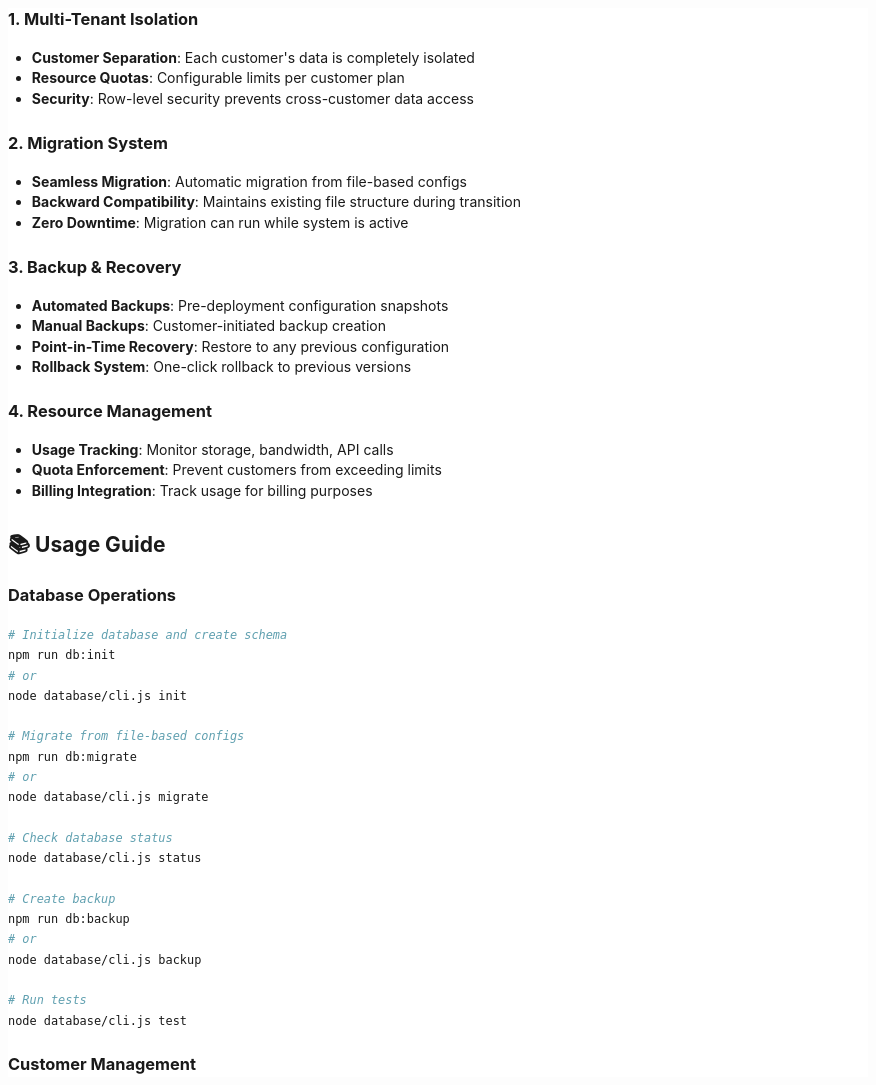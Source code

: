 ### 1. Multi-Tenant Isolation
- **Customer Separation**: Each customer's data is completely isolated
- **Resource Quotas**: Configurable limits per customer plan
- **Security**: Row-level security prevents cross-customer data access

### 2. Migration System
- **Seamless Migration**: Automatic migration from file-based configs
- **Backward Compatibility**: Maintains existing file structure during transition
- **Zero Downtime**: Migration can run while system is active

### 3. Backup & Recovery
- **Automated Backups**: Pre-deployment configuration snapshots
- **Manual Backups**: Customer-initiated backup creation
- **Point-in-Time Recovery**: Restore to any previous configuration
- **Rollback System**: One-click rollback to previous versions

### 4. Resource Management
- **Usage Tracking**: Monitor storage, bandwidth, API calls
- **Quota Enforcement**: Prevent customers from exceeding limits
- **Billing Integration**: Track usage for billing purposes

## 📚 Usage Guide

### Database Operations

```bash
# Initialize database and create schema
npm run db:init
# or
node database/cli.js init

# Migrate from file-based configs
npm run db:migrate
# or
node database/cli.js migrate

# Check database status
node database/cli.js status

# Create backup
npm run db:backup
# or
node database/cli.js backup

# Run tests
node database/cli.js test
```

### Customer Management
